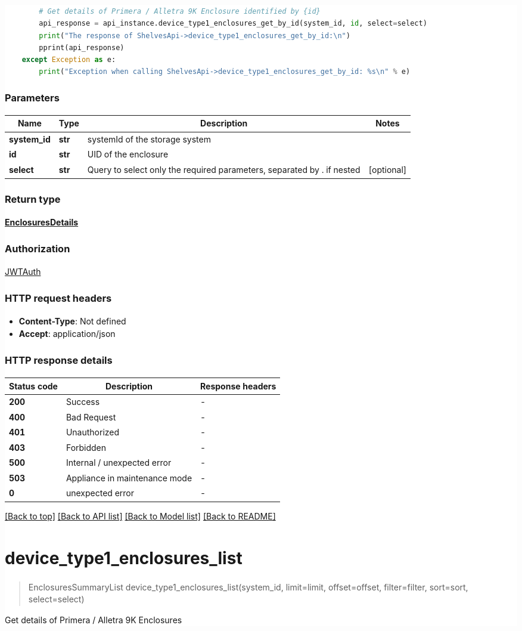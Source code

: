 ```python
        # Get details of Primera / Alletra 9K Enclosure identified by {id}
        api_response = api_instance.device_type1_enclosures_get_by_id(system_id, id, select=select)
        print("The response of ShelvesApi->device_type1_enclosures_get_by_id:\n")
        pprint(api_response)
    except Exception as e:
        print("Exception when calling ShelvesApi->device_type1_enclosures_get_by_id: %s\n" % e)
```



### Parameters


Name | Type | Description  | Notes
------------- | ------------- | ------------- | -------------
 **system_id** | **str**| systemId of the storage system | 
 **id** | **str**| UID of the enclosure | 
 **select** | **str**| Query to select only the required parameters, separated by . if nested | [optional] 

### Return type

[**EnclosuresDetails**](EnclosuresDetails.md)

### Authorization

[JWTAuth](../README.md#JWTAuth)

### HTTP request headers

 - **Content-Type**: Not defined
 - **Accept**: application/json

### HTTP response details

| Status code | Description | Response headers |
|-------------|-------------|------------------|
**200** | Success |  -  |
**400** | Bad Request |  -  |
**401** | Unauthorized |  -  |
**403** | Forbidden |  -  |
**500** | Internal / unexpected error |  -  |
**503** | Appliance in maintenance mode |  -  |
**0** | unexpected error |  -  |

[[Back to top]](#) [[Back to API list]](../README.md#documentation-for-api-endpoints) [[Back to Model list]](../README.md#documentation-for-models) [[Back to README]](../README.md)

# **device_type1_enclosures_list**
> EnclosuresSummaryList device_type1_enclosures_list(system_id, limit=limit, offset=offset, filter=filter, sort=sort, select=select)

Get details of Primera / Alletra 9K Enclosures
